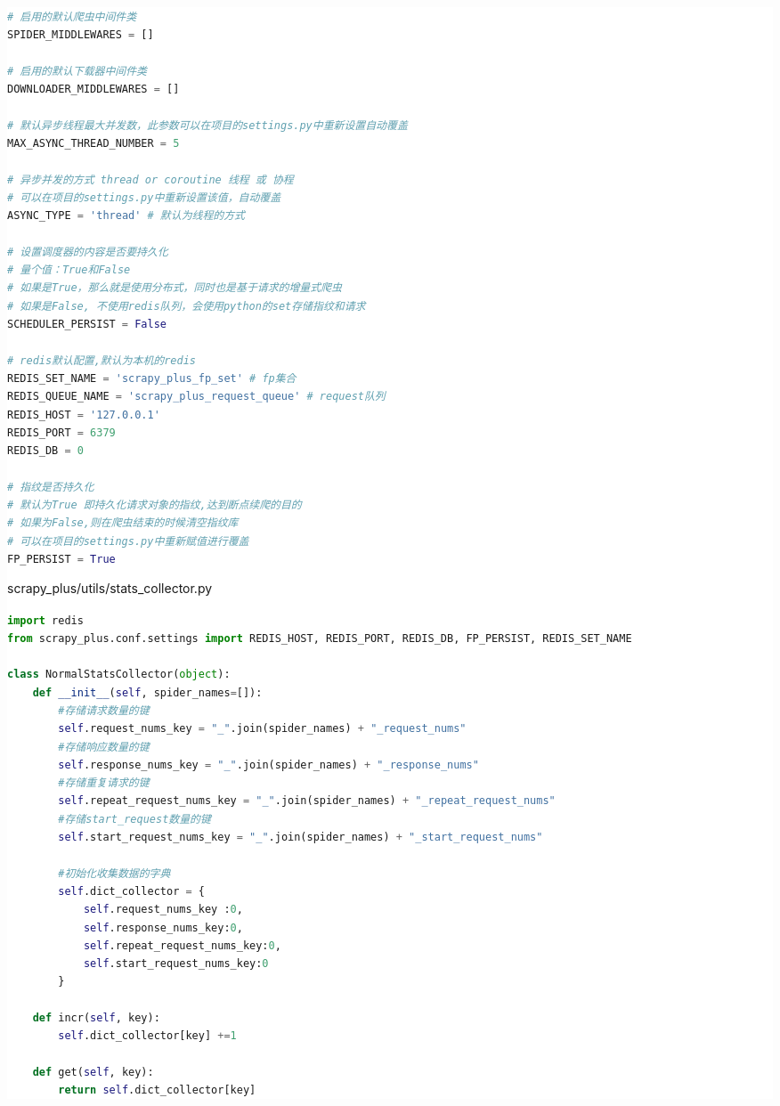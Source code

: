```python
# 启用的默认爬虫中间件类
SPIDER_MIDDLEWARES = []

# 启用的默认下载器中间件类
DOWNLOADER_MIDDLEWARES = []

# 默认异步线程最大并发数，此参数可以在项目的settings.py中重新设置自动覆盖
MAX_ASYNC_THREAD_NUMBER = 5

# 异步并发的方式 thread or coroutine 线程 或 协程
# 可以在项目的settings.py中重新设置该值，自动覆盖
ASYNC_TYPE = 'thread' # 默认为线程的方式

# 设置调度器的内容是否要持久化
# 量个值：True和False
# 如果是True，那么就是使用分布式，同时也是基于请求的增量式爬虫
# 如果是False, 不使用redis队列，会使用python的set存储指纹和请求
SCHEDULER_PERSIST = False

# redis默认配置,默认为本机的redis
REDIS_SET_NAME = 'scrapy_plus_fp_set' # fp集合
REDIS_QUEUE_NAME = 'scrapy_plus_request_queue' # request队列
REDIS_HOST = '127.0.0.1'
REDIS_PORT = 6379
REDIS_DB = 0

# 指纹是否持久化
# 默认为True 即持久化请求对象的指纹,达到断点续爬的目的
# 如果为False,则在爬虫结束的时候清空指纹库
# 可以在项目的settings.py中重新赋值进行覆盖
FP_PERSIST = True
```

scrapy_plus/utils/stats_collector.py

```python
import redis
from scrapy_plus.conf.settings import REDIS_HOST, REDIS_PORT, REDIS_DB, FP_PERSIST, REDIS_SET_NAME

class NormalStatsCollector(object):
    def __init__(self, spider_names=[]):
        #存储请求数量的键
        self.request_nums_key = "_".join(spider_names) + "_request_nums"
        #存储响应数量的键
        self.response_nums_key = "_".join(spider_names) + "_response_nums"
        #存储重复请求的键
        self.repeat_request_nums_key = "_".join(spider_names) + "_repeat_request_nums"
        #存储start_request数量的键
        self.start_request_nums_key = "_".join(spider_names) + "_start_request_nums"

        #初始化收集数据的字典
        self.dict_collector = {
            self.request_nums_key :0,
            self.response_nums_key:0,
            self.repeat_request_nums_key:0,
            self.start_request_nums_key:0
        }

    def incr(self, key):
        self.dict_collector[key] +=1

    def get(self, key):
        return self.dict_collector[key]

```